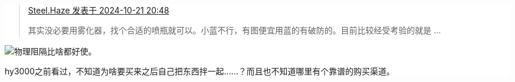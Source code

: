 <blockquote><a href="httphttps://bbs.saraba1st.com/2b/forum.php?mod=redirect&amp;goto=findpost&amp;pid=66509134&amp;ptid=2203924" target="_blank">Steel.Haze 发表于 2024-10-21 20:48</a>

其实没必要用雾化器，找个合适的喷瓶就可以。小蓝不行，有图便宜用蓝的有破防的。目前比较经受考验的就是 ...</blockquote>
<img src="https://static.saraba1st.com/image/smiley/face2017/001.png" referrerpolicy="no-referrer">物理阻隔比啥都好使。

hy3000之前看过，不知道为啥要买来之后自己把东西拌一起……？而且也不知道哪里有个靠谱的购买渠道。

